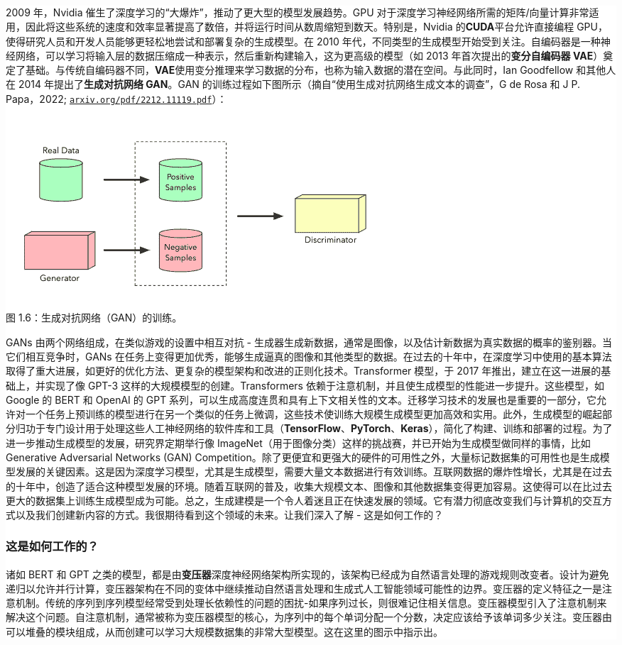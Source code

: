 2009 年，Nvidia 催生了深度学习的“大爆炸”，推动了更大型的模型发展趋势。GPU 对于深度学习神经网络所需的矩阵/向量计算非常适用，因此将这些系统的速度和效率显著提高了数倍，并将运行时间从数周缩短到数天。特别是，Nvidia 的**CUDA**平台允许直接编程 GPU，使得研究人员和开发人员能够更轻松地尝试和部署复杂的生成模型。在 2010 年代，不同类型的生成模型开始受到关注。自编码器是一种神经网络，可以学习将输入层的数据压缩成一种表示，然后重新构建输入，这为更高级的模型（如 2013 年首次提出的**变分自编码器 VAE**）奠定了基础。与传统自编码器不同，**VAE**使用变分推理来学习数据的分布，也称为输入数据的潜在空间。与此同时，Ian Goodfellow 和其他人在 2014 年提出了**生成对抗网络 GAN**。GAN 的训练过程如下图所示（摘自“使用生成对抗网络生成文本的调查”，G de Rosa 和 J P. Papa，2022; [`arxiv.org/pdf/2212.11119.pdf`](https://arxiv.org/pdf/2212.11119.pdf)）：

![图 1.6：生成对抗网络（GAN）的训练。](img/file5.png)

图 1.6：生成对抗网络（GAN）的训练。

GANs 由两个网络组成，在类似游戏的设置中相互对抗 - 生成器生成新数据，通常是图像，以及估计新数据为真实数据的概率的鉴别器。当它们相互竞争时，GANs 在任务上变得更加优秀，能够生成逼真的图像和其他类型的数据。在过去的十年中，在深度学习中使用的基本算法取得了重大进展，如更好的优化方法、更复杂的模型架构和改进的正则化技术。Transformer 模型，于 2017 年推出，建立在这一进展的基础上，并实现了像 GPT-3 这样的大规模模型的创建。Transformers 依赖于注意机制，并且使生成模型的性能进一步提升。这些模型，如 Google 的 BERT 和 OpenAI 的 GPT 系列，可以生成高度连贯和具有上下文相关性的文本。迁移学习技术的发展也是重要的一部分，它允许对一个任务上预训练的模型进行在另一个类似的任务上微调，这些技术使训练大规模生成模型更加高效和实用。此外，生成模型的崛起部分归功于专门设计用于处理这些人工神经网络的软件库和工具（**TensorFlow**、**PyTorch**、**Keras**），简化了构建、训练和部署的过程。为了进一步推动生成模型的发展，研究界定期举行像 ImageNet（用于图像分类）这样的挑战赛，并已开始为生成模型做同样的事情，比如 Generative Adversarial Networks (GAN) Competition。除了更便宜和更强大的硬件的可用性之外，大量标记数据集的可用性也是生成模型发展的关键因素。这是因为深度学习模型，尤其是生成模型，需要大量文本数据进行有效训练。互联网数据的爆炸性增长，尤其是在过去的十年中，创造了适合这种模型发展的环境。随着互联网的普及，收集大规模文本、图像和其他数据集变得更加容易。这使得可以在比过去更大的数据集上训练生成模型成为可能。总之，生成建模是一个令人着迷且正在快速发展的领域。它有潜力彻底改变我们与计算机的交互方式以及我们创建新内容的方式。我很期待看到这个领域的未来。让我们深入了解 - 这是如何工作的？

### 这是如何工作的？

诸如 BERT 和 GPT 之类的模型，都是由**变压器**深度神经网络架构所实现的，该架构已经成为自然语言处理的游戏规则改变者。设计为避免递归以允许并行计算，变压器架构在不同的变体中继续推动自然语言处理和生成式人工智能领域可能性的边界。变压器的定义特征之一是注意机制。传统的序列到序列模型经常受到处理长依赖性的问题的困扰-如果序列过长，则很难记住相关信息。变压器模型引入了注意机制来解决这个问题。自注意机制，通常被称为变压器模型的核心，为序列中的每个单词分配一个分数，决定应该给予该单词多少关注。变压器由可以堆叠的模块组成，从而创建可以学习大规模数据集的非常大型模型。这在这里的图示中指示出。
